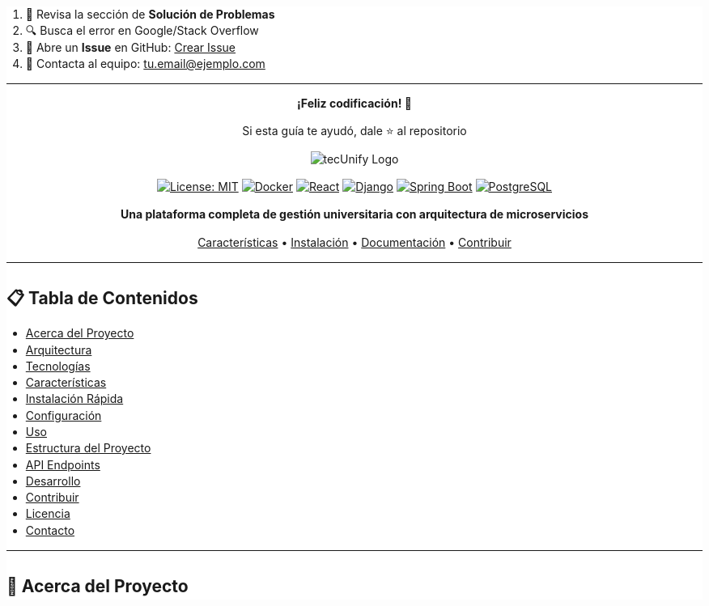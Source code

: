 1. 📖 Revisa la sección de **Solución de Problemas**
2. 🔍 Busca el error en Google/Stack Overflow
3. 💬 Abre un **Issue** en GitHub: [Crear Issue](https://github.com/tu-usuario/tecunify/issues)
4. 📧 Contacta al equipo: tu.email@ejemplo.com

---

<div align="center">

**¡Feliz codificación! 🚀**

Si esta guía te ayudó, dale ⭐ al repositorio

</div>

<div align="center">

![tecUnify Logo](https://via.placeholder.com/150x150?text=tecUnify)

[![License: MIT](https://img.shields.io/badge/License-MIT-yellow.svg)](https://opensource.org/licenses/MIT)
[![Docker](https://img.shields.io/badge/Docker-Ready-blue.svg)](https://www.docker.com/)
[![React](https://img.shields.io/badge/React-18.2-blue.svg)](https://reactjs.org/)
[![Django](https://img.shields.io/badge/Django-4.2-green.svg)](https://www.djangoproject.com/)
[![Spring Boot](https://img.shields.io/badge/Spring%20Boot-3.2-brightgreen.svg)](https://spring.io/projects/spring-boot)
[![PostgreSQL](https://img.shields.io/badge/PostgreSQL-15-blue.svg)](https://www.postgresql.org/)

**Una plataforma completa de gestión universitaria con arquitectura de microservicios**

[Características](#-características) • [Instalación](#-instalación-rápida) • [Documentación](#-documentación) • [Contribuir](#-contribuir)

</div>

---

## 📋 Tabla de Contenidos

- [Acerca del Proyecto](#-acerca-del-proyecto)
- [Arquitectura](#-arquitectura)
- [Tecnologías](#-tecnologías)
- [Características](#-características)
- [Instalación Rápida](#-instalación-rápida)
- [Configuración](#-configuración)
- [Uso](#-uso)
- [Estructura del Proyecto](#-estructura-del-proyecto)
- [API Endpoints](#-api-endpoints)
- [Desarrollo](#-desarrollo)
- [Contribuir](#-contribuir)
- [Licencia](#-licencia)
- [Contacto](#-contacto)

---

## 🎯 Acerca del Proyecto
